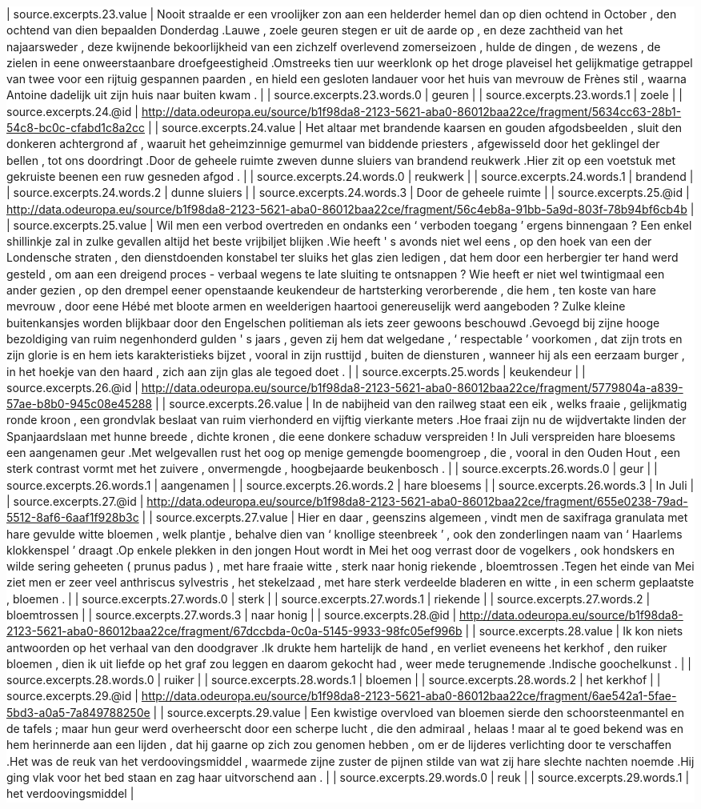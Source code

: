 | source.excerpts.23.value | Nooit straalde er een vroolijker zon aan een helderder hemel dan op dien ochtend in October , den ochtend van dien bepaalden Donderdag .Lauwe , zoele geuren stegen er uit de aarde op , en deze zachtheid van het najaarsweder , deze kwijnende bekoorlijkheid van een zichzelf overlevend zomerseizoen , hulde de dingen , de wezens , de zielen in eene onweerstaanbare droefgeestigheid .Omstreeks tien uur weerklonk op het droge plaveisel het gelijkmatige getrappel van twee voor een rijtuig gespannen paarden , en hield een gesloten landauer voor het huis van mevrouw de Frènes stil , waarna Antoine dadelijk uit zijn huis naar buiten kwam . |
| source.excerpts.23.words.0 | geuren |
| source.excerpts.23.words.1 | zoele |
| source.excerpts.24.@id | http://data.odeuropa.eu/source/b1f98da8-2123-5621-aba0-86012baa22ce/fragment/5634cc63-28b1-54c8-bc0c-cfabd1c8a2cc |
| source.excerpts.24.value | Het altaar met brandende kaarsen en gouden afgodsbeelden , sluit den donkeren achtergrond af , waaruit het geheimzinnige gemurmel van biddende priesters , afgewisseld door het geklingel der bellen , tot ons doordringt .Door de geheele ruimte zweven dunne sluiers van brandend reukwerk .Hier zit op een voetstuk met gekruiste beenen een ruw gesneden afgod . |
| source.excerpts.24.words.0 | reukwerk |
| source.excerpts.24.words.1 | brandend |
| source.excerpts.24.words.2 | dunne sluiers |
| source.excerpts.24.words.3 | Door de geheele ruimte |
| source.excerpts.25.@id | http://data.odeuropa.eu/source/b1f98da8-2123-5621-aba0-86012baa22ce/fragment/56c4eb8a-91bb-5a9d-803f-78b94bf6cb4b |
| source.excerpts.25.value | Wil men een verbod overtreden en ondanks een ‘ verboden toegang ’ ergens binnengaan ? Een enkel shillinkje zal in zulke gevallen altijd het beste vrijbiljet blijken .Wie heeft ' s avonds niet wel eens , op den hoek van een der Londensche straten , den dienstdoenden konstabel ter sluiks het glas zien ledigen , dat hem door een herbergier ter hand werd gesteld , om aan een dreigend proces - verbaal wegens te late sluiting te ontsnappen ? Wie heeft er niet wel twintigmaal een ander gezien , op den drempel eener openstaande keukendeur de hartsterking verorberende , die hem , ten koste van hare mevrouw , door eene Hébé met bloote armen en weelderigen haartooi genereuselijk werd aangeboden ? Zulke kleine buitenkansjes worden blijkbaar door den Engelschen politieman als iets zeer gewoons beschouwd .Gevoegd bij zijne hooge bezoldiging van ruim negenhonderd gulden ' s jaars , geven zij hem dat welgedane , ‘ respectable ’ voorkomen , dat zijn trots en zijn glorie is en hem iets karakteristieks bijzet , vooral in zijn rusttijd , buiten de diensturen , wanneer hij als een eerzaam burger , in het hoekje van den haard , zich aan zijn glas ale tegoed doet . |
| source.excerpts.25.words | keukendeur |
| source.excerpts.26.@id | http://data.odeuropa.eu/source/b1f98da8-2123-5621-aba0-86012baa22ce/fragment/5779804a-a839-57ae-b8b0-945c08e45288 |
| source.excerpts.26.value | In de nabijheid van den railweg staat een eik , welks fraaie , gelijkmatig ronde kroon , een grondvlak beslaat van ruim vierhonderd en vijftig vierkante meters .Hoe fraai zijn nu de wijdvertakte linden der Spanjaardslaan met hunne breede , dichte kronen , die eene donkere schaduw verspreiden ! In Juli verspreiden hare bloesems een aangenamen geur .Met welgevallen rust het oog op menige gemengde boomengroep , die , vooral in den Ouden Hout , een sterk contrast vormt met het zuivere , onvermengde , hoogbejaarde beukenbosch . |
| source.excerpts.26.words.0 | geur |
| source.excerpts.26.words.1 | aangenamen |
| source.excerpts.26.words.2 | hare bloesems |
| source.excerpts.26.words.3 | In Juli |
| source.excerpts.27.@id | http://data.odeuropa.eu/source/b1f98da8-2123-5621-aba0-86012baa22ce/fragment/655e0238-79ad-5512-8af6-6aaf1f928b3c |
| source.excerpts.27.value | Hier en daar , geenszins algemeen , vindt men de saxifraga granulata met hare gevulde witte bloemen , welk plantje , behalve dien van ‘ knollige steenbreek ’ , ook den zonderlingen naam van ‘ Haarlems klokkenspel ’ draagt .Op enkele plekken in den jongen Hout wordt in Mei het oog verrast door de vogelkers , ook hondskers en wilde sering geheeten ( prunus padus ) , met hare fraaie witte , sterk naar honig riekende , bloemtrossen .Tegen het einde van Mei ziet men er zeer veel anthriscus sylvestris , het stekelzaad , met hare sterk verdeelde bladeren en witte , in een scherm geplaatste , bloemen . |
| source.excerpts.27.words.0 | sterk |
| source.excerpts.27.words.1 | riekende |
| source.excerpts.27.words.2 | bloemtrossen |
| source.excerpts.27.words.3 | naar honig |
| source.excerpts.28.@id | http://data.odeuropa.eu/source/b1f98da8-2123-5621-aba0-86012baa22ce/fragment/67dccbda-0c0a-5145-9933-98fc05ef996b |
| source.excerpts.28.value | Ik kon niets antwoorden op het verhaal van den doodgraver .Ik drukte hem hartelijk de hand , en verliet eveneens het kerkhof , den ruiker bloemen , dien ik uit liefde op het graf zou leggen en daarom gekocht had , weer mede terugnemende .Indische goochelkunst . |
| source.excerpts.28.words.0 | ruiker |
| source.excerpts.28.words.1 | bloemen |
| source.excerpts.28.words.2 | het kerkhof |
| source.excerpts.29.@id | http://data.odeuropa.eu/source/b1f98da8-2123-5621-aba0-86012baa22ce/fragment/6ae542a1-5fae-5bd3-a0a5-7a849788250e |
| source.excerpts.29.value | Een kwistige overvloed van bloemen sierde den schoorsteenmantel en de tafels ; maar hun geur werd overheerscht door een scherpe lucht , die den admiraal , helaas ! maar al te goed bekend was en hem herinnerde aan een lijden , dat hij gaarne op zich zou genomen hebben , om er de lijderes verlichting door te verschaffen .Het was de reuk van het verdoovingsmiddel , waarmede zijne zuster de pijnen stilde van wat zij hare slechte nachten noemde .Hij ging vlak voor het bed staan en zag haar uitvorschend aan . |
| source.excerpts.29.words.0 | reuk |
| source.excerpts.29.words.1 | het verdoovingsmiddel |